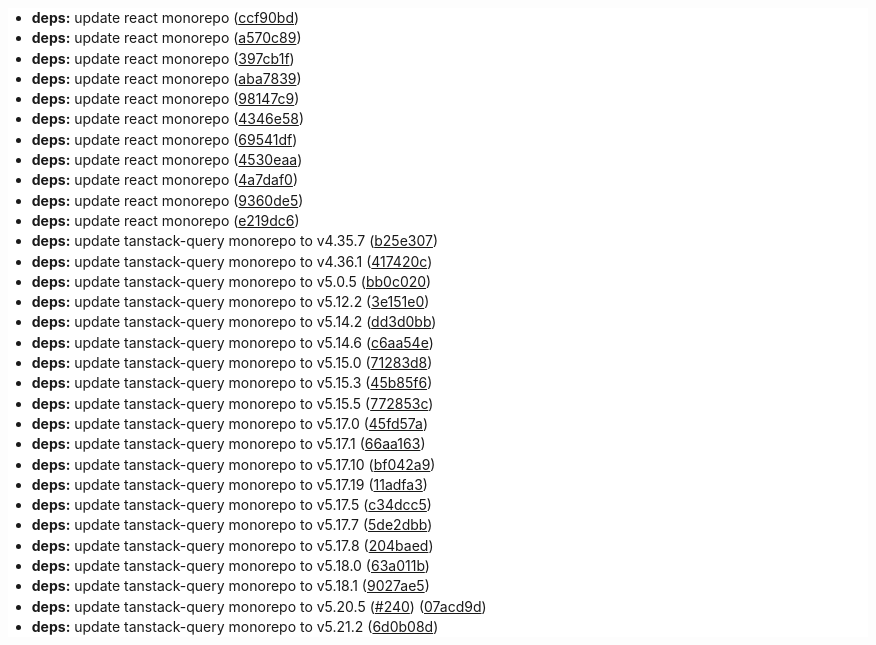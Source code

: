 - **deps:** update react monorepo ([ccf90bd](https://github.com/brocoders/react-boilerplate/commit/ccf90bd442d9cfac3059da7aea3971c35cca0730))
- **deps:** update react monorepo ([a570c89](https://github.com/brocoders/react-boilerplate/commit/a570c894f94fbb2c2322eadd33c1376e73a57944))
- **deps:** update react monorepo ([397cb1f](https://github.com/brocoders/react-boilerplate/commit/397cb1f4e4819d4f4316a7a6c1f2c1acf2a93cd8))
- **deps:** update react monorepo ([aba7839](https://github.com/brocoders/react-boilerplate/commit/aba7839d6e475ea28affcc0d075ccac5c2d0268f))
- **deps:** update react monorepo ([98147c9](https://github.com/brocoders/react-boilerplate/commit/98147c9ec5617cc1c9e70e0fe8fc53b9c82b584d))
- **deps:** update react monorepo ([4346e58](https://github.com/brocoders/react-boilerplate/commit/4346e582e12ab726a58bd31ae11e0669ec598640))
- **deps:** update react monorepo ([69541df](https://github.com/brocoders/react-boilerplate/commit/69541dfddf2c69736d4b6a8b972fd54adfc7ebd5))
- **deps:** update react monorepo ([4530eaa](https://github.com/brocoders/react-boilerplate/commit/4530eaaee73b04b0a48dc3f78c7a4379da76927f))
- **deps:** update react monorepo ([4a7daf0](https://github.com/brocoders/react-boilerplate/commit/4a7daf0102b61e2b6d4515f139be8b49ad4c1240))
- **deps:** update react monorepo ([9360de5](https://github.com/brocoders/react-boilerplate/commit/9360de5d4e87f248b49959ad2ec81e9bf85e653e))
- **deps:** update react monorepo ([e219dc6](https://github.com/brocoders/react-boilerplate/commit/e219dc630600c23a9ff90f565d90a8fbc3d11b77))
- **deps:** update tanstack-query monorepo to v4.35.7 ([b25e307](https://github.com/brocoders/react-boilerplate/commit/b25e3079368c01c0286b4db62bf135c456b287a2))
- **deps:** update tanstack-query monorepo to v4.36.1 ([417420c](https://github.com/brocoders/react-boilerplate/commit/417420c72382b107a282ad1b6ddbe073c45206dc))
- **deps:** update tanstack-query monorepo to v5.0.5 ([bb0c020](https://github.com/brocoders/react-boilerplate/commit/bb0c0201db50083015708a7c56b151393eac6192))
- **deps:** update tanstack-query monorepo to v5.12.2 ([3e151e0](https://github.com/brocoders/react-boilerplate/commit/3e151e0de8c60ec56177e83768a6e3ff9e717b40))
- **deps:** update tanstack-query monorepo to v5.14.2 ([dd3d0bb](https://github.com/brocoders/react-boilerplate/commit/dd3d0bb96052a6f4ae28ebd2c2cfaaa1f322dce0))
- **deps:** update tanstack-query monorepo to v5.14.6 ([c6aa54e](https://github.com/brocoders/react-boilerplate/commit/c6aa54e77b418ac45045c6f7c422385ff1251c09))
- **deps:** update tanstack-query monorepo to v5.15.0 ([71283d8](https://github.com/brocoders/react-boilerplate/commit/71283d85c4169ae44f5645607132c342b9b9913f))
- **deps:** update tanstack-query monorepo to v5.15.3 ([45b85f6](https://github.com/brocoders/react-boilerplate/commit/45b85f69e526b40b5a69b9d8281db510be7303cd))
- **deps:** update tanstack-query monorepo to v5.15.5 ([772853c](https://github.com/brocoders/react-boilerplate/commit/772853c85c4ec5b73c5d2f7d407eb18420bad107))
- **deps:** update tanstack-query monorepo to v5.17.0 ([45fd57a](https://github.com/brocoders/react-boilerplate/commit/45fd57a9c6ff7572e39062bac9496a0580b73770))
- **deps:** update tanstack-query monorepo to v5.17.1 ([66aa163](https://github.com/brocoders/react-boilerplate/commit/66aa163340bc8b1d95bbb2748f189fad6363db4e))
- **deps:** update tanstack-query monorepo to v5.17.10 ([bf042a9](https://github.com/brocoders/react-boilerplate/commit/bf042a930e24dad198022e9e6852b47b8095f2c7))
- **deps:** update tanstack-query monorepo to v5.17.19 ([11adfa3](https://github.com/brocoders/react-boilerplate/commit/11adfa3e685d712aefa30878c4612581ff4aee98))
- **deps:** update tanstack-query monorepo to v5.17.5 ([c34dcc5](https://github.com/brocoders/react-boilerplate/commit/c34dcc55ea9ba5957be77e0dc9d83939c055d74b))
- **deps:** update tanstack-query monorepo to v5.17.7 ([5de2dbb](https://github.com/brocoders/react-boilerplate/commit/5de2dbb830fd86374ece9f5ce24882eeb44be17c))
- **deps:** update tanstack-query monorepo to v5.17.8 ([204baed](https://github.com/brocoders/react-boilerplate/commit/204baed74fed3499bf66717cedd2b2e6e82bc189))
- **deps:** update tanstack-query monorepo to v5.18.0 ([63a011b](https://github.com/brocoders/react-boilerplate/commit/63a011baea22fd21ec2a1ff139598f158d95acbd))
- **deps:** update tanstack-query monorepo to v5.18.1 ([9027ae5](https://github.com/brocoders/react-boilerplate/commit/9027ae5504e933b04101aa835cbc728f23976c80))
- **deps:** update tanstack-query monorepo to v5.20.5 ([#240](https://github.com/brocoders/react-boilerplate/issues/240)) ([07acd9d](https://github.com/brocoders/react-boilerplate/commit/07acd9d5314d303a26189aead6956d1281bbcdce))
- **deps:** update tanstack-query monorepo to v5.21.2 ([6d0b08d](https://github.com/brocoders/react-boilerplate/commit/6d0b08d9c70a1c1a7ffe36980cb7cec6119c14ac))